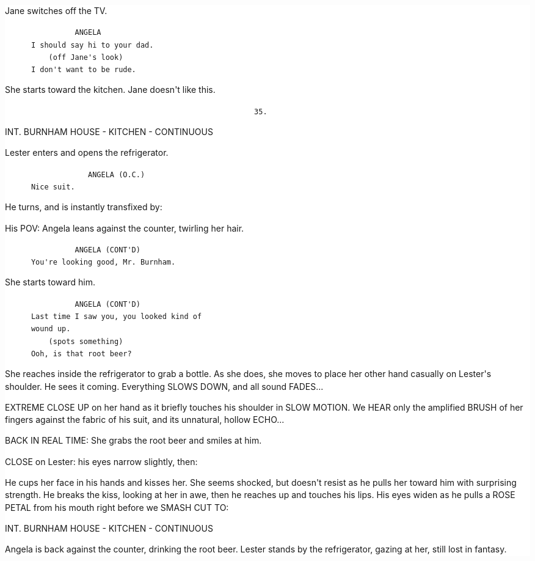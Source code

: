 Jane switches off the TV.

                    ANGELA
          I should say hi to your dad.
              (off Jane's look)
          I don't want to be rude.

She starts toward the kitchen. Jane doesn't like this.

                                                             35.



INT. BURNHAM HOUSE - KITCHEN - CONTINUOUS

Lester enters and opens the refrigerator.

                       ANGELA (O.C.)
          Nice suit.

He turns, and is instantly transfixed by:

His POV: Angela leans against the counter, twirling her hair.

                    ANGELA (CONT'D)
          You're looking good, Mr. Burnham.

She starts toward him.

                    ANGELA (CONT'D)
          Last time I saw you, you looked kind of
          wound up.
              (spots something)
          Ooh, is that root beer?

She reaches inside the refrigerator to grab a bottle. As she
does, she moves to place her other hand casually on Lester's
shoulder. He sees it coming. Everything SLOWS DOWN, and all
sound FADES...

EXTREME CLOSE UP on her hand as it briefly touches his
shoulder in SLOW MOTION. We HEAR only the amplified BRUSH of
her fingers against the fabric of his suit, and its
unnatural, hollow ECHO...

BACK IN REAL TIME: She grabs the root beer and smiles at him.

CLOSE on Lester: his eyes narrow slightly, then:

He cups her face in his hands and kisses her. She seems
shocked, but doesn't resist as he pulls her toward him    with
surprising strength. He breaks the kiss, looking at her    in
awe, then he reaches up and touches his lips. His eyes    widen
as he pulls a ROSE PETAL from his mouth right before we    SMASH
CUT TO:

INT. BURNHAM HOUSE - KITCHEN - CONTINUOUS

Angela is back against the counter, drinking the root beer.
Lester stands by the refrigerator, gazing at her, still lost
in fantasy.
